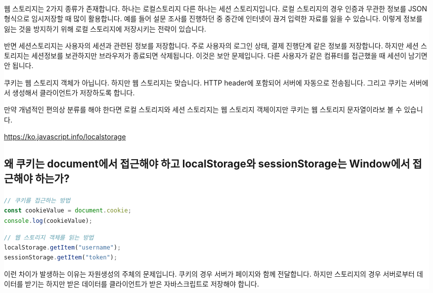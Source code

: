 웹 스토리지는 2가지 종류가 존재합니다. 하나는 로컬스토리지 다른 하나는 세션 스토리지입니다. 로컬 스토리지의 경우 인증과 무관한 정보를 JSON 형식으로 임시저장할 때 많이 활용합니다. 예를 들어 설문 조사를 진행하던 중 중간에 인터넷이 끊겨 입력한 자료를 잃을 수 있습니다. 이렇게 정보를 잃는 것을 방지하기 위해 로컬 스토리지에 저장시키는 전략이 있습니다.

반면 세션스토리지는 사용자의 세션과 관련된 정보를 저장합니다. 주로 사용자의 로그인 상태, 결제 진행단계 같은 정보를 저장합니다. 하지만 세션 스토리지는 세션정보를 보관하지만 브라우저가 종료되면 삭제됩니다. 이것은 보안 문제입니다. 다른 사용자가 같은 컴퓨터를 접근했을 때 세션이 남기면 안 됩니다.

쿠키는 웹 스토리지 객체가 아닙니다. 하지만 웹 스토리지는 맞습니다. HTTP header에 포함되어 서버에 자동으로 전송됩니다. 그리고 쿠키는 서버에서 생성해서 클라이언트가 저장하도록 합니다.

만약 개념적인 편의상 분류를 해야 한다면 로컬 스토리지와 세션 스토리지는 웹 스토리지 객체이지만 쿠키는 웹 스토리지 문자열이라보 볼 수 있습니다.

https://ko.javascript.info/localstorage

## 왜 쿠키는 document에서 접근해야 하고 localStorage와 sessionStorage는 Window에서 접근해야 하는가?

```js
// 쿠키를 접근하는 방법
const cookieValue = document.cookie;
console.log(cookieValue);
```

```js
// 웹 스토리지 객체를 읽는 방법
localStorage.getItem("username");
sessionStorage.getItem("token");
```

이런 차이가 발생하는 이유는 자원생성의 주체의 문제입니다. 쿠키의 경우 서버가 페이지와 함께 전달합니다. 하지만 스토리지의 경우 서버로부터 데이터를 받기는 하지만 받은 데이터를 클라이언트가 받은 자바스크립트로 저장해야 합니다.
